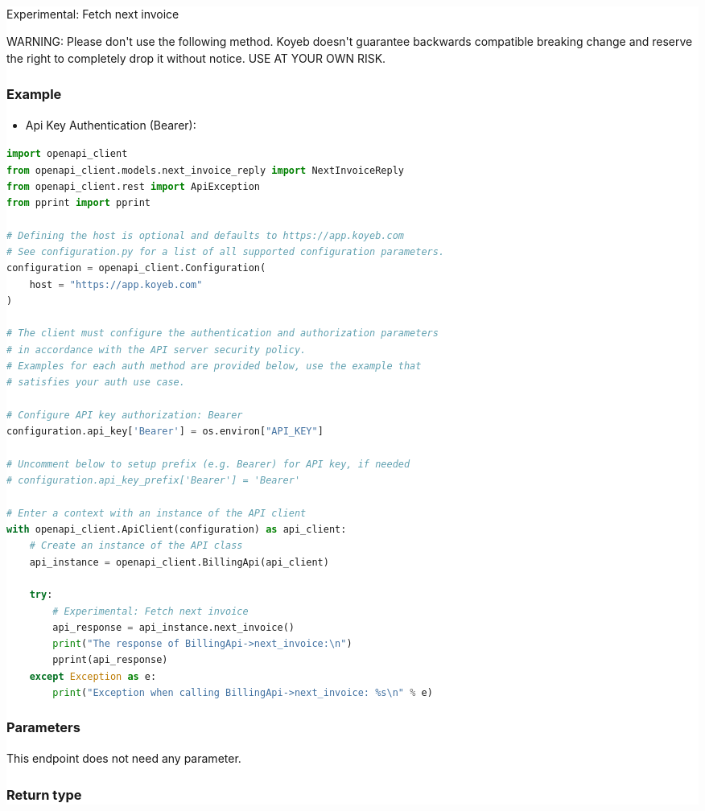 Experimental: Fetch next invoice

WARNING: Please don't use the following method. Koyeb doesn't guarantee backwards compatible breaking change and reserve the right to completely drop it without notice. USE AT YOUR OWN RISK.

### Example

* Api Key Authentication (Bearer):

```python
import openapi_client
from openapi_client.models.next_invoice_reply import NextInvoiceReply
from openapi_client.rest import ApiException
from pprint import pprint

# Defining the host is optional and defaults to https://app.koyeb.com
# See configuration.py for a list of all supported configuration parameters.
configuration = openapi_client.Configuration(
    host = "https://app.koyeb.com"
)

# The client must configure the authentication and authorization parameters
# in accordance with the API server security policy.
# Examples for each auth method are provided below, use the example that
# satisfies your auth use case.

# Configure API key authorization: Bearer
configuration.api_key['Bearer'] = os.environ["API_KEY"]

# Uncomment below to setup prefix (e.g. Bearer) for API key, if needed
# configuration.api_key_prefix['Bearer'] = 'Bearer'

# Enter a context with an instance of the API client
with openapi_client.ApiClient(configuration) as api_client:
    # Create an instance of the API class
    api_instance = openapi_client.BillingApi(api_client)

    try:
        # Experimental: Fetch next invoice
        api_response = api_instance.next_invoice()
        print("The response of BillingApi->next_invoice:\n")
        pprint(api_response)
    except Exception as e:
        print("Exception when calling BillingApi->next_invoice: %s\n" % e)
```



### Parameters

This endpoint does not need any parameter.

### Return type

